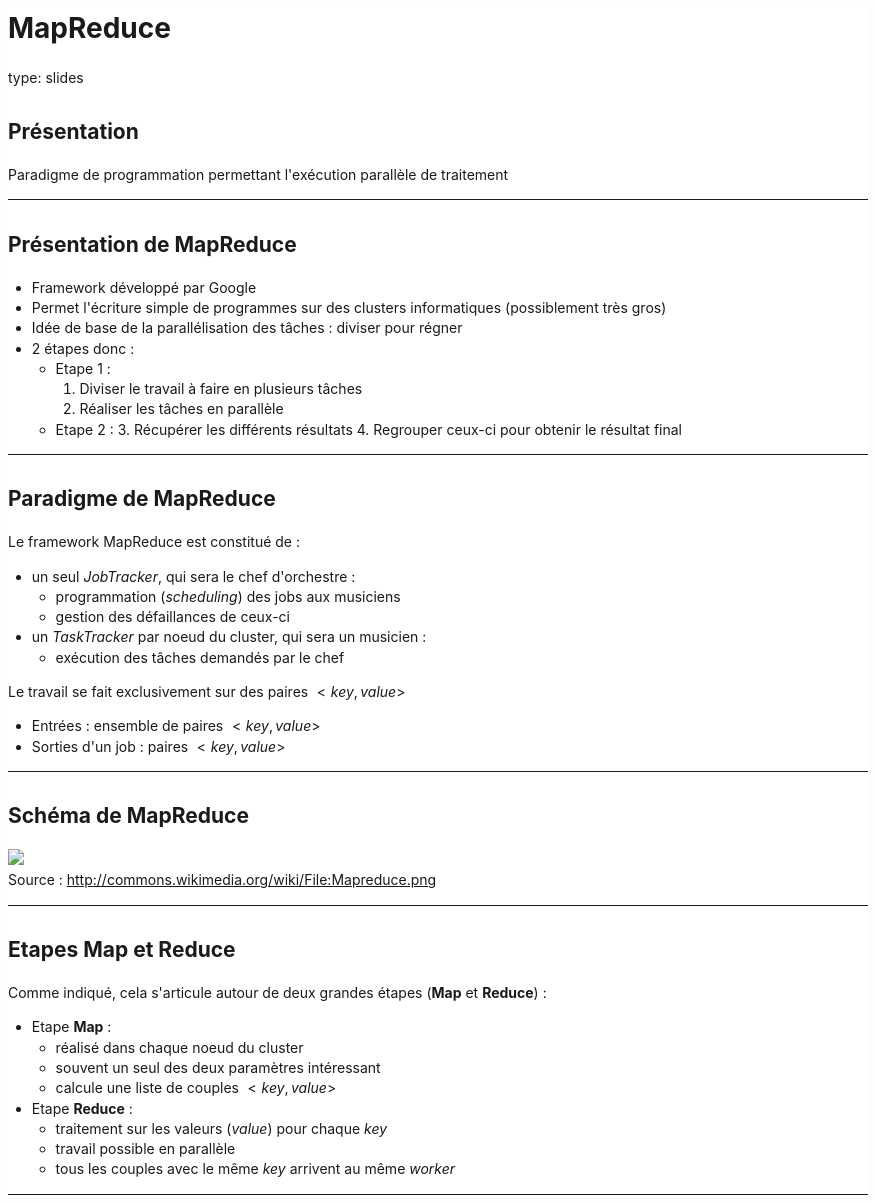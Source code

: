 # MapReduce
type: slides

## Présentation

Paradigme de programmation permettant l'exécution parallèle de traitement 



---
## Présentation de MapReduce

- Framework développé par Google
- Permet l'écriture simple de programmes sur des clusters informatiques (possiblement très gros)
- Idée de base de la parallélisation des tâches : diviser pour régner
- 2 étapes donc :
	- Etape 1 :
		1. Diviser le travail à faire en plusieurs tâches 
		2. Réaliser les tâches en parallèle 
	- Etape 2 :
		3. Récupérer les différents résultats
		4. Regrouper ceux-ci pour obtenir le résultat final

---
## Paradigme de MapReduce

Le framework MapReduce est constitué de :
- un seul *JobTracker*, qui sera le chef d'orchestre :
	- programmation (*scheduling*) des jobs aux musiciens
	- gestion des défaillances de ceux-ci
- un *TaskTracker* par noeud du cluster, qui sera un musicien :
	- exécution des tâches demandés par le chef

Le travail se fait exclusivement sur des paires $< key, value>$
- Entrées : ensemble de paires $< key, value>$
- Sorties d'un job : paires $< key, value>$

---
## Schéma de MapReduce 

<img src="stockage-massif/6/Mapreduce.png" style="margin: 0 auto;" width="673">

<div class="footnote">Source : <a href="http://commons.wikimedia.org/wiki/File:Mapreduce.png" target="_blank">http://commons.wikimedia.org/wiki/File:Mapreduce.png</a></div>

---
## Etapes Map et Reduce

Comme indiqué, cela s'articule autour de deux grandes étapes (**Map** et **Reduce**)  :
- Etape **Map** :
	- réalisé dans chaque noeud du cluster
	- souvent un seul des deux paramètres intéressant 
	- calcule une liste de couples $< key, value >$
- Etape **Reduce** :
	- traitement sur les valeurs ($value$) pour chaque $key$
	- travail possible en parallèle
	- tous les couples avec le même $key$ arrivent au même *worker*
	
---